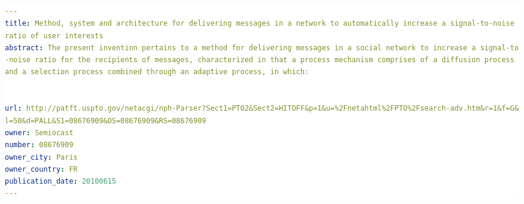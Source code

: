 ```yaml
---
title: Method, system and architecture for delivering messages in a network to automatically increase a signal-to-noise ratio of user interests
abstract: The present invention pertains to a method for delivering messages in a social network to increase a signal-to-noise ratio for the recipients of messages, characterized in that a process mechanism comprises of a diffusion process and a selection process combined through an adaptive process, in which:


url: http://patft.uspto.gov/netacgi/nph-Parser?Sect1=PTO2&Sect2=HITOFF&p=1&u=%2Fnetahtml%2FPTO%2Fsearch-adv.htm&r=1&f=G&l=50&d=PALL&S1=08676909&OS=08676909&RS=08676909
owner: Semiocast
number: 08676909
owner_city: Paris
owner_country: FR
publication_date: 20100615
---
```

